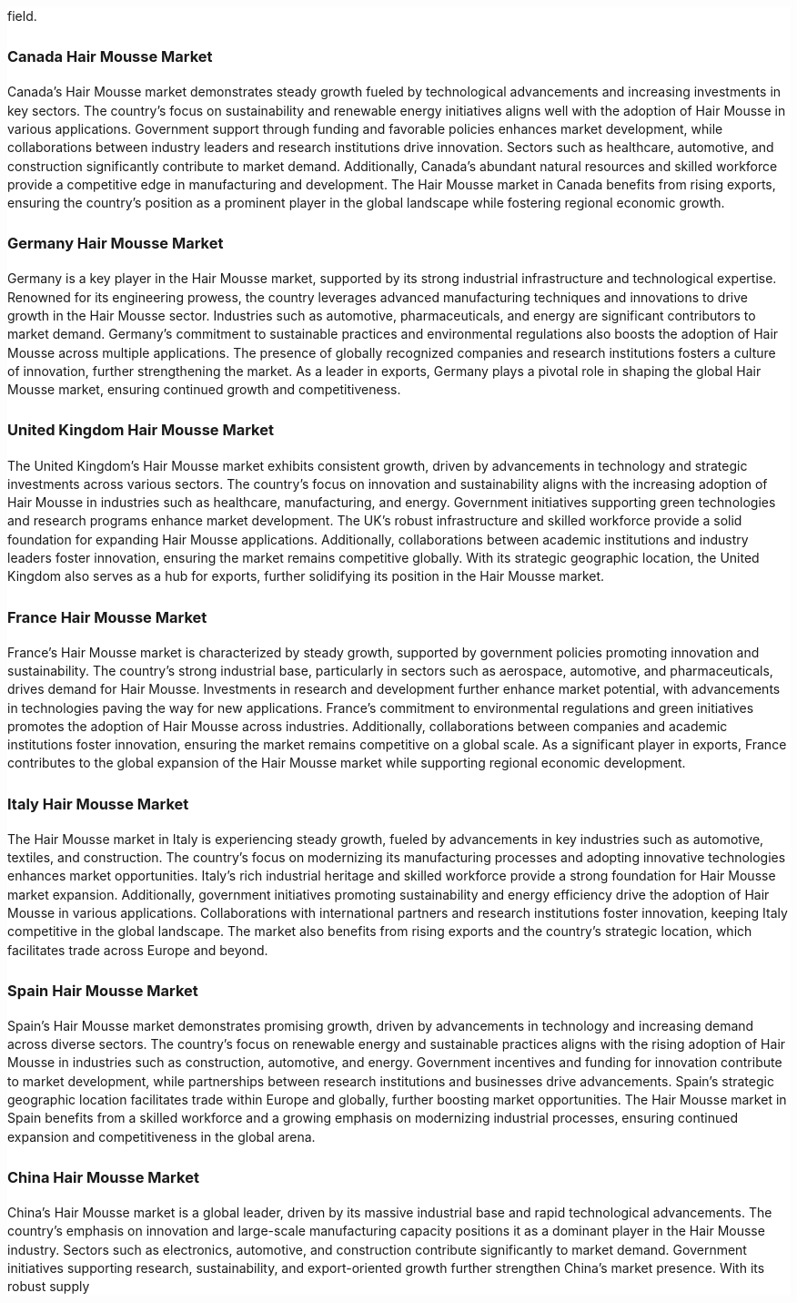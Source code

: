 field.</p><h3>Canada Hair Mousse Market</h3><p>Canada&rsquo;s Hair Mousse market demonstrates steady growth fueled by technological advancements and increasing investments in key sectors. The country&rsquo;s focus on sustainability and renewable energy initiatives aligns well with the adoption of Hair Mousse in various applications. Government support through funding and favorable policies enhances market development, while collaborations between industry leaders and research institutions drive innovation. Sectors such as healthcare, automotive, and construction significantly contribute to market demand. Additionally, Canada&rsquo;s abundant natural resources and skilled workforce provide a competitive edge in manufacturing and development. The Hair Mousse market in Canada benefits from rising exports, ensuring the country&rsquo;s position as a prominent player in the global landscape while fostering regional economic growth.</p><h3>Germany Hair Mousse Market</h3><p>Germany is a key player in the Hair Mousse market, supported by its strong industrial infrastructure and technological expertise. Renowned for its engineering prowess, the country leverages advanced manufacturing techniques and innovations to drive growth in the Hair Mousse sector. Industries such as automotive, pharmaceuticals, and energy are significant contributors to market demand. Germany&rsquo;s commitment to sustainable practices and environmental regulations also boosts the adoption of Hair Mousse across multiple applications. The presence of globally recognized companies and research institutions fosters a culture of innovation, further strengthening the market. As a leader in exports, Germany plays a pivotal role in shaping the global Hair Mousse market, ensuring continued growth and competitiveness.</p><h3>United Kingdom Hair Mousse Market</h3><p>The United Kingdom&rsquo;s Hair Mousse market exhibits consistent growth, driven by advancements in technology and strategic investments across various sectors. The country&rsquo;s focus on innovation and sustainability aligns with the increasing adoption of Hair Mousse in industries such as healthcare, manufacturing, and energy. Government initiatives supporting green technologies and research programs enhance market development. The UK&rsquo;s robust infrastructure and skilled workforce provide a solid foundation for expanding Hair Mousse applications. Additionally, collaborations between academic institutions and industry leaders foster innovation, ensuring the market remains competitive globally. With its strategic geographic location, the United Kingdom also serves as a hub for exports, further solidifying its position in the Hair Mousse market.</p><h3>France Hair Mousse Market</h3><p>France&rsquo;s Hair Mousse market is characterized by steady growth, supported by government policies promoting innovation and sustainability. The country&rsquo;s strong industrial base, particularly in sectors such as aerospace, automotive, and pharmaceuticals, drives demand for Hair Mousse. Investments in research and development further enhance market potential, with advancements in technologies paving the way for new applications. France&rsquo;s commitment to environmental regulations and green initiatives promotes the adoption of Hair Mousse across industries. Additionally, collaborations between companies and academic institutions foster innovation, ensuring the market remains competitive on a global scale. As a significant player in exports, France contributes to the global expansion of the Hair Mousse market while supporting regional economic development.</p><h3>Italy Hair Mousse Market</h3><p>The Hair Mousse market in Italy is experiencing steady growth, fueled by advancements in key industries such as automotive, textiles, and construction. The country&rsquo;s focus on modernizing its manufacturing processes and adopting innovative technologies enhances market opportunities. Italy&rsquo;s rich industrial heritage and skilled workforce provide a strong foundation for Hair Mousse market expansion. Additionally, government initiatives promoting sustainability and energy efficiency drive the adoption of Hair Mousse in various applications. Collaborations with international partners and research institutions foster innovation, keeping Italy competitive in the global landscape. The market also benefits from rising exports and the country&rsquo;s strategic location, which facilitates trade across Europe and beyond.</p><h3>Spain Hair Mousse Market</h3><p>Spain&rsquo;s Hair Mousse market demonstrates promising growth, driven by advancements in technology and increasing demand across diverse sectors. The country&rsquo;s focus on renewable energy and sustainable practices aligns with the rising adoption of Hair Mousse in industries such as construction, automotive, and energy. Government incentives and funding for innovation contribute to market development, while partnerships between research institutions and businesses drive advancements. Spain&rsquo;s strategic geographic location facilitates trade within Europe and globally, further boosting market opportunities. The Hair Mousse market in Spain benefits from a skilled workforce and a growing emphasis on modernizing industrial processes, ensuring continued expansion and competitiveness in the global arena.</p><h3>China Hair Mousse Market</h3><p>China&rsquo;s Hair Mousse market is a global leader, driven by its massive industrial base and rapid technological advancements. The country&rsquo;s emphasis on innovation and large-scale manufacturing capacity positions it as a dominant player in the Hair Mousse industry. Sectors such as electronics, automotive, and construction contribute significantly to market demand. Government initiatives supporting research, sustainability, and export-oriented growth further strengthen China&rsquo;s market presence. With its robust supply